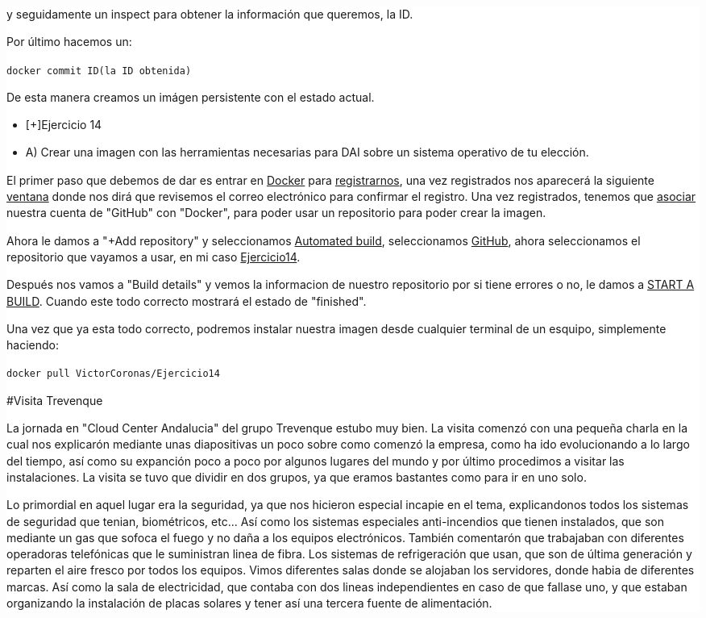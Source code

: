 y seguidamente un inspect para obtener la información que queremos, la ID.

Por último hacemos un:

    docker commit ID(la ID obtenida)

De esta manera creamos un imágen persistente con el estado actual.

* [+]Ejercicio 14
 - A) Crear una imagen con las herramientas necesarias para DAI sobre un sistema operativo de tu elección.

El primer paso que debemos de dar es entrar en [Docker](https://www.docker.com/) para [registrarnos](https://www.dropbox.com/s/uxsvjukbo32k199/Captura%20de%20pantalla%202014-12-03%20a%20la%28s%29%2015.38.48.png?dl=0), una vez registrados nos aparecerá la siguiente [ventana](https://www.dropbox.com/s/3071iyfltwg26ot/Captura%20de%20pantalla%202014-12-03%20a%20la%28s%29%2015.30.31.png?dl=0) donde nos dirá que revisemos el correo electrónico para confirmar el registro.
Una vez registrados, tenemos que [asociar](https://www.dropbox.com/s/m6fhko2x2w9aolf/Captura%20de%20pantalla%202014-12-03%20a%20la%28s%29%2015.32.20.png?dl=0) nuestra cuenta de "GitHub" con "Docker", para poder usar un repositorio para poder crear la imagen.

Ahora le damos a "+Add repository" y seleccionamos [Automated build](https://www.dropbox.com/s/yomw6lx0v0rknbu/Captura%20de%20pantalla%202014-12-03%20a%20la%28s%29%2015.43.04.png?dl=0),
seleccionamos [GitHub](https://www.dropbox.com/s/10pbf6eb2b99st6/Captura%20de%20pantalla%202014-12-03%20a%20la%28s%29%2015.45.08.png?dl=0), ahora seleccionamos el repositorio que vayamos a usar, en mi caso [Ejercicio14](https://www.dropbox.com/s/4g4ncl33xno8xjd/Captura%20de%20pantalla%202014-12-03%20a%20la%28s%29%2015.47.22.png?dl=0).

Después nos vamos a "Build details" y vemos la informacion de nuestro repositorio por si tiene errores o no, le damos a [START A BUILD](https://www.dropbox.com/s/ygk6qn1iwuki756/Captura%20de%20pantalla%202014-12-03%20a%20la%28s%29%2015.50.35.png?dl=0).
Cuando este todo correcto mostrará el estado de "finished".

Una vez que ya esta todo correcto, podremos instalar nuestra imagen desde cualquier terminal de un esquipo, simplemente haciendo:

    docker pull VictorCoronas/Ejercicio14

#Visita Trevenque

La jornada en "Cloud Center Andalucia" del grupo Trevenque estubo muy bien.
La visita comenzó con una pequeña charla en la cual nos explicarón mediante unas diapositivas un poco sobre como comenzó la empresa, como ha ido evolucionando a lo largo del tiempo, así como su expanción poco a poco por algunos lugares del mundo y por último procedimos a visitar las instalaciones. La visita se tuvo que dividir en dos grupos, ya que eramos bastantes como para ir en uno solo.  

Lo primordial en aquel lugar era la seguridad, ya que nos hicieron especial incapie en el tema, explicandonos todos los sistemas de seguridad que tenian, biométricos, etc... Así como los sistemas especiales anti-incendios que tienen instalados, que son mediante un gas que sofoca el fuego y no daña a los equipos electrónicos. También comentarón que trabajaban con diferentes operadoras telefónicas que le suministran linea de fibra. Los sistemas de refrigeración que usan, que son de última generación y reparten el aire fresco por todos los equipos. Vimos diferentes salas donde se alojaban los servidores, donde habia de diferentes marcas. Así como la sala de electricidad, que contaba con dos lineas independientes en caso de que fallase uno, y que estaban organizando la instalación de placas solares y tener así una tercera fuente de alimentación.
